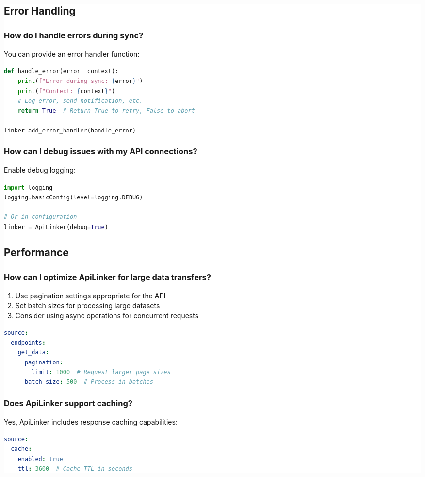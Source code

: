 ## Error Handling

### How do I handle errors during sync?

You can provide an error handler function:

```python
def handle_error(error, context):
    print(f"Error during sync: {error}")
    print(f"Context: {context}")
    # Log error, send notification, etc.
    return True  # Return True to retry, False to abort

linker.add_error_handler(handle_error)
```

### How can I debug issues with my API connections?

Enable debug logging:

```python
import logging
logging.basicConfig(level=logging.DEBUG)

# Or in configuration
linker = ApiLinker(debug=True)
```

## Performance

### How can I optimize ApiLinker for large data transfers?

1. Use pagination settings appropriate for the API
2. Set batch sizes for processing large datasets
3. Consider using async operations for concurrent requests

```yaml
source:
  endpoints:
    get_data:
      pagination:
        limit: 1000  # Request larger page sizes
      batch_size: 500  # Process in batches
```

### Does ApiLinker support caching?

Yes, ApiLinker includes response caching capabilities:

```yaml
source:
  cache:
    enabled: true
    ttl: 3600  # Cache TTL in seconds
```
